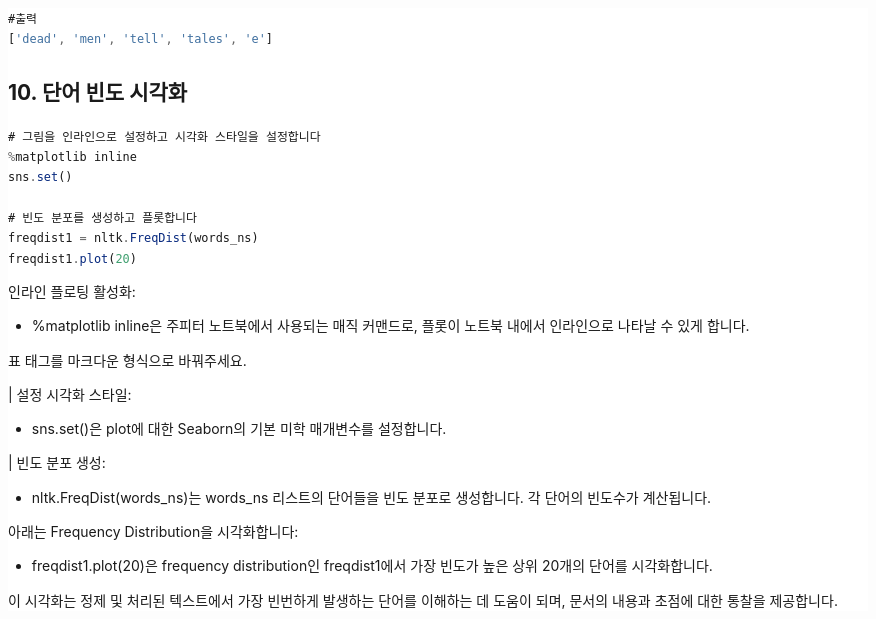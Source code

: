 ```js
#출력
['dead', 'men', 'tell', 'tales', 'e']
```

<div class="content-ad"></div>

## 10. 단어 빈도 시각화

```js
# 그림을 인라인으로 설정하고 시각화 스타일을 설정합니다
%matplotlib inline
sns.set()

# 빈도 분포를 생성하고 플롯합니다
freqdist1 = nltk.FreqDist(words_ns)
freqdist1.plot(20)
```

인라인 플로팅 활성화:

- %matplotlib inline은 주피터 노트북에서 사용되는 매직 커맨드로, 플롯이 노트북 내에서 인라인으로 나타날 수 있게 합니다.

<div class="content-ad"></div>

표 태그를 마크다운 형식으로 바꿔주세요.

| 설정 시각화 스타일:
- sns.set()은 plot에 대한 Seaborn의 기본 미학 매개변수를 설정합니다.

| 빈도 분포 생성:
- nltk.FreqDist(words_ns)는 words_ns 리스트의 단어들을 빈도 분포로 생성합니다. 각 단어의 빈도수가 계산됩니다.

<div class="content-ad"></div>

아래는 Frequency Distribution을 시각화합니다:

- freqdist1.plot(20)은 frequency distribution인 freqdist1에서 가장 빈도가 높은 상위 20개의 단어를 시각화합니다.

이 시각화는 정제 및 처리된 텍스트에서 가장 빈번하게 발생하는 단어를 이해하는 데 도움이 되며, 문서의 내용과 초점에 대한 통찰을 제공합니다.

